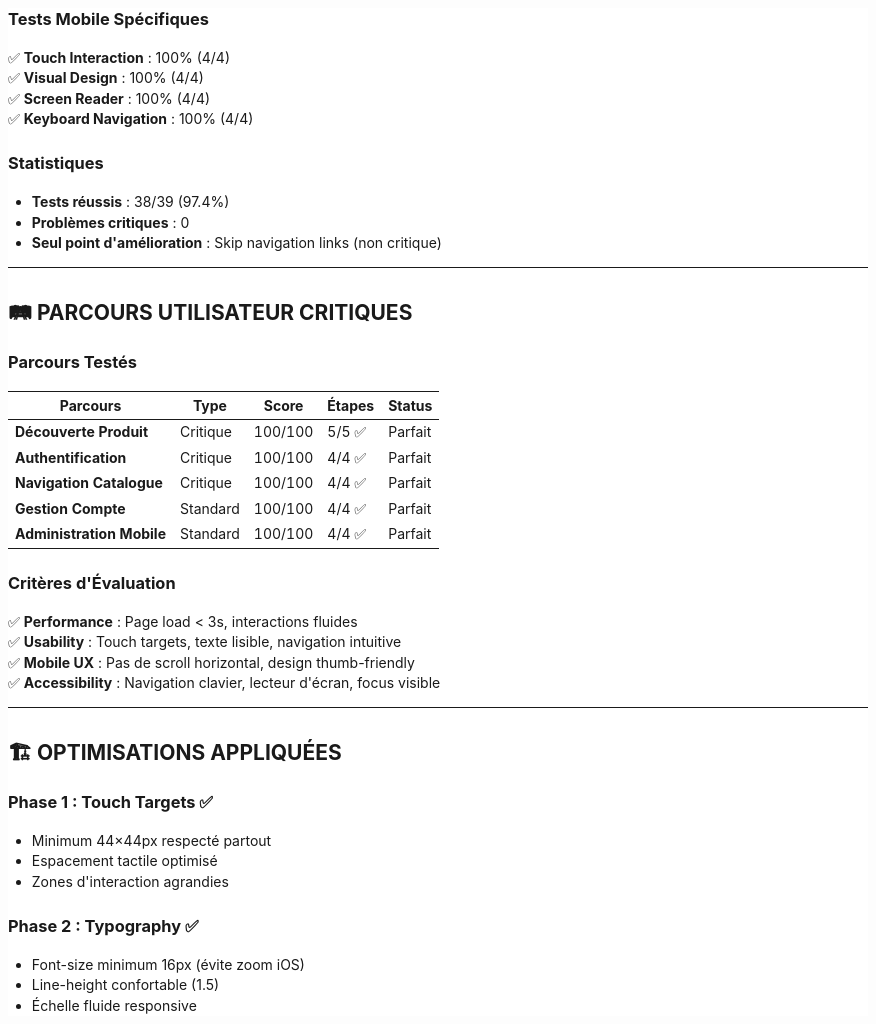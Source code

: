 ### Tests Mobile Spécifiques

✅ **Touch Interaction** : 100% (4/4)  
✅ **Visual Design** : 100% (4/4)  
✅ **Screen Reader** : 100% (4/4)  
✅ **Keyboard Navigation** : 100% (4/4)  

### Statistiques

- **Tests réussis** : 38/39 (97.4%)
- **Problèmes critiques** : 0
- **Seul point d'amélioration** : Skip navigation links (non critique)

---

## 🛤️ PARCOURS UTILISATEUR CRITIQUES

### Parcours Testés

| Parcours | Type | Score | Étapes | Status |
|----------|------|-------|--------|--------|
| **Découverte Produit** | Critique | 100/100 | 5/5 ✅ | Parfait |
| **Authentification** | Critique | 100/100 | 4/4 ✅ | Parfait |
| **Navigation Catalogue** | Critique | 100/100 | 4/4 ✅ | Parfait |
| **Gestion Compte** | Standard | 100/100 | 4/4 ✅ | Parfait |
| **Administration Mobile** | Standard | 100/100 | 4/4 ✅ | Parfait |

### Critères d'Évaluation

✅ **Performance** : Page load < 3s, interactions fluides  
✅ **Usability** : Touch targets, texte lisible, navigation intuitive  
✅ **Mobile UX** : Pas de scroll horizontal, design thumb-friendly  
✅ **Accessibility** : Navigation clavier, lecteur d'écran, focus visible  

---

## 🏗️ OPTIMISATIONS APPLIQUÉES

### Phase 1 : Touch Targets ✅
- Minimum 44×44px respecté partout
- Espacement tactile optimisé
- Zones d'interaction agrandies

### Phase 2 : Typography ✅  
- Font-size minimum 16px (évite zoom iOS)
- Line-height confortable (1.5)
- Échelle fluide responsive
